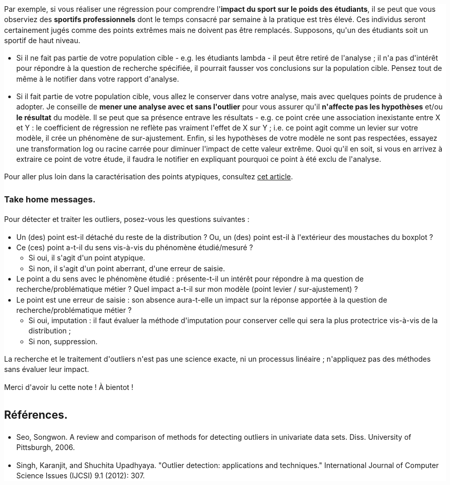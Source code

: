 Par exemple, si vous réaliser une régression pour comprendre l'**impact du sport sur le poids des étudiants**, il se peut que vous observiez des **sportifs professionnels** dont le temps consacré par semaine à la pratique est très élevé. Ces individus seront certainement jugés comme des points extrêmes mais ne doivent pas être remplacés. Supposons, qu'un des étudiants soit un sportif de haut niveau. 

- Si il ne fait pas partie de votre population cible - e.g. les étudiants lambda - il peut être retiré de l'analyse ; il n'a pas d'intérêt pour répondre à la question de recherche spécifiée, il pourrait fausser vos conclusions sur la population cible. Pensez tout de même à le notifier dans votre rapport d'analyse. 

- Si il fait partie de votre population cible, vous allez le conserver dans votre analyse, mais avec quelques points de prudence à adopter. Je conseille de **mener une analyse avec et sans l'outlier** pour vous assurer qu'il **n'affecte pas les hypothèses** et/ou **le résultat** du modèle. Il se peut que sa présence entrave les résultats - e.g. ce point crée une association inexistante entre X et Y : le coefficient de régression ne reflète pas vraiment l'effet de X sur Y ; i.e. ce point agit comme un levier sur votre modèle, il crée un phénomène de sur-ajustement. Enfin, si les hypothèses de votre modèle ne sont pas respectées, essayez une transformation log ou racine carrée pour diminuer l'impact de cette valeur extrême. Quoi qu'il en soit, si vous en arrivez à extraire ce point de votre étude, il faudra le notifier en expliquant pourquoi ce point à été exclu de l'analyse. 

Pour aller plus loin dans la caractérisation des points atypiques, consultez [cet article](https://citeseerx.ist.psu.edu/document?repid=rep1&type=pdf&doi=4f5844c9e7db68af7c2c5b918082636c3307cef9).

### Take home messages.
Pour détecter et traiter les outliers, posez-vous les questions suivantes : 

- Un (des) point est-il détaché du reste de la distribution ? Ou, un (des) point est-il à l'extérieur des moustaches du boxplot ?
- Ce (ces) point a-t-il du sens vis-à-vis du phénomène étudié/mesuré ?
  - Si oui, il s'agit d'un point atypique.
  - Si non, il s'agit d'un point aberrant, d'une erreur de saisie. 
- Le point a du sens avec le phénomène étudié : présente-t-il un intérêt pour répondre à ma question de recherche/problématique métier ? Quel impact a-t-il sur mon modèle (point levier / sur-ajustement) ?
- Le point est une erreur de saisie : son absence aura-t-elle un impact sur la réponse apportée à la question de recherche/problématique métier ? 
  - Si oui, imputation : il faut évaluer la méthode d'imputation pour conserver celle qui sera la plus protectrice vis-à-vis de la distribution ;
  - Si non, suppression. 

La recherche et le traitement d'outliers n'est pas une science exacte, ni un processus linéaire ; n'appliquez pas des méthodes sans évaluer leur impact. 

Merci d'avoir lu cette note ! À bientot !


## Références. 

- Seo, Songwon. A review and comparison of methods for detecting outliers in univariate data sets. Diss. University of Pittsburgh, 2006.

- Singh, Karanjit, and Shuchita Upadhyaya. "Outlier detection: applications and techniques." International Journal of Computer Science Issues (IJCSI) 9.1 (2012): 307.
